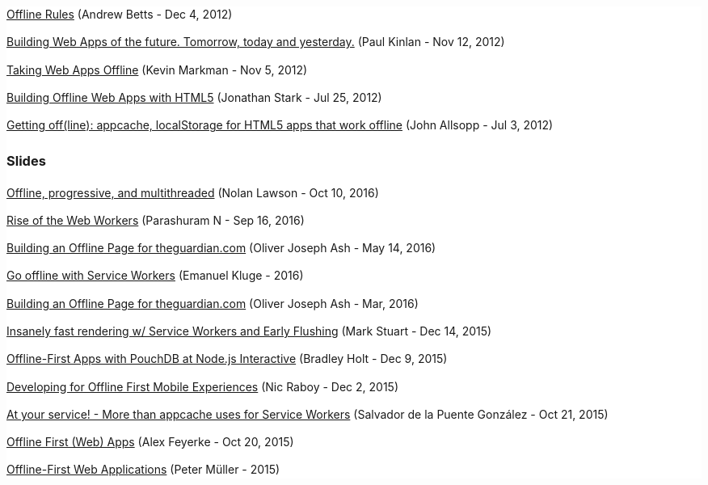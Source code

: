 [Offline Rules](https://www.youtube.com/watch?v=RrGo1Sz4IgQ)
(Andrew Betts - Dec 4, 2012)

[Building Web Apps of the future. Tomorrow, today and yesterday.](https://www.youtube.com/watch?v=O3AukCYymEU)
(Paul Kinlan - Nov 12, 2012)

[Taking Web Apps Offline](https://www.youtube.com/watch?v=ejcJmeewtd4)
(Kevin Markman - Nov 5, 2012)

[Building Offline Web Apps with HTML5](https://www.youtube.com/watch?v=W41mvarupH0)
(Jonathan Stark - Jul 25, 2012)

[Getting off(line): appcache, localStorage for HTML5 apps that work offline](https://www.youtube.com/watch?v=dN8e-QdYyCk)
(John Allsopp - Jul 3, 2012)

### Slides

[Offline, progressive, and multithreaded](https://nolanlawson.github.io/fronteers-2016/#/)
(Nolan Lawson - Oct 10, 2016)

[Rise of the Web Workers](http://blog.nparashuram.com/2016/09/rise-of-web-workers-nationjs.html)
(Parashuram N - Sep 16, 2016)

[Building an Offline Page for theguardian.com](https://speakerdeck.com/oliverjash/building-an-offline-page-for-theguardian-dot-com-jsconf-budapest-may-2016)
(Oliver Joseph Ash - May 14, 2016)

[Go offline with Service Workers](https://docs.google.com/presentation/d/1crh5m2aDdZPAL07Zo1FtuAliwwghW6FMOEtXviA_BZo/edit#slide=id.p)
(Emanuel Kluge - 2016)

[Building an Offline Page for theguardian.com](https://speakerdeck.com/oliverjash/building-an-offline-page-for-theguardian-dot-com-london-web-perf-march-2016)
(Oliver Joseph Ash - Mar, 2016)

[Insanely fast rendering w/ Service Workers and Early Flushing](https://speakerdeck.com/mstuart/service-workers-and-early-flushing)
(Mark Stuart - Dec 14, 2015)

[Offline-First Apps with PouchDB at Node.js Interactive](https://speakerdeck.com/bradleyholt/offline-first-apps-with-pouchdb-at-node-dot-js-interactive)
(Bradley Holt - Dec 9, 2015)

[Developing for Offline First Mobile Experiences](http://www.slideshare.net/NicRaboy/developing-for-offline-first-mobile-experiences)
(Nic Raboy - Dec 2, 2015)

[At your service! - More than appcache uses for Service Workers](http://delapuente.github.io/presentations/at-your-service/index.html)
(Salvador de la Puente González - Oct 21, 2015)

[Offline First (Web) Apps](https://speakerdeck.com/espylaub/offline-first-web-apps-beuth-hochschule-berlin)
(Alex Feyerke - Oct 20, 2015)

[Offline-First Web Applications](https://docs.google.com/presentation/d/1gDGIyGtXMSmtT8WsyXj7ADyUjNV679T1BF5QGEKqooc/mobilepresent)
(Peter Müller - 2015)
